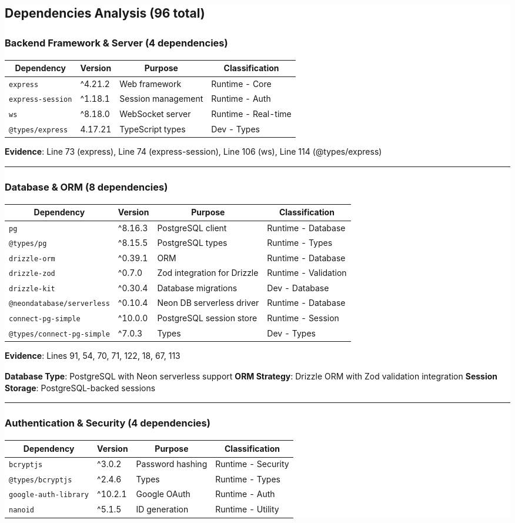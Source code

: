 ## Dependencies Analysis (96 total)

### Backend Framework & Server (4 dependencies)
| Dependency | Version | Purpose | Classification |
|------------|---------|---------|----------------|
| `express` | ^4.21.2 | Web framework | Runtime - Core |
| `express-session` | ^1.18.1 | Session management | Runtime - Auth |
| `ws` | ^8.18.0 | WebSocket server | Runtime - Real-time |
| `@types/express` | 4.17.21 | TypeScript types | Dev - Types |

**Evidence**: Line 73 (express), Line 74 (express-session), Line 106 (ws), Line 114 (@types/express)

---

### Database & ORM (8 dependencies)
| Dependency | Version | Purpose | Classification |
|------------|---------|---------|----------------|
| `pg` | ^8.16.3 | PostgreSQL client | Runtime - Database |
| `@types/pg` | ^8.15.5 | PostgreSQL types | Runtime - Types |
| `drizzle-orm` | ^0.39.1 | ORM | Runtime - Database |
| `drizzle-zod` | ^0.7.0 | Zod integration for Drizzle | Runtime - Validation |
| `drizzle-kit` | ^0.30.4 | Database migrations | Dev - Database |
| `@neondatabase/serverless` | ^0.10.4 | Neon DB serverless driver | Runtime - Database |
| `connect-pg-simple` | ^10.0.0 | PostgreSQL session store | Runtime - Session |
| `@types/connect-pg-simple` | ^7.0.3 | Types | Dev - Types |

**Evidence**: Lines 91, 54, 70, 71, 122, 18, 67, 113

**Database Type**: PostgreSQL with Neon serverless support
**ORM Strategy**: Drizzle ORM with Zod validation integration
**Session Storage**: PostgreSQL-backed sessions

---

### Authentication & Security (4 dependencies)
| Dependency | Version | Purpose | Classification |
|------------|---------|---------|----------------|
| `bcryptjs` | ^3.0.2 | Password hashing | Runtime - Security |
| `@types/bcryptjs` | ^2.4.6 | Types | Runtime - Types |
| `google-auth-library` | ^10.2.1 | Google OAuth | Runtime - Auth |
| `nanoid` | ^5.1.5 | ID generation | Runtime - Utility |
